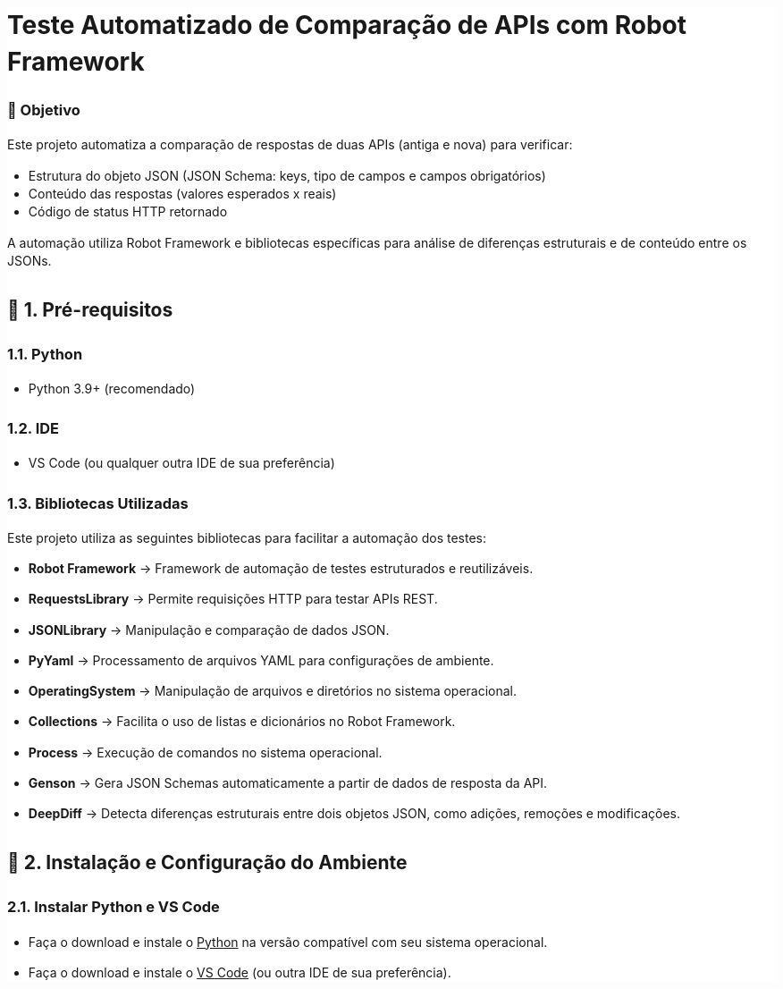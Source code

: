 # Teste Automatizado de Comparação de APIs com Robot Framework

### 🎯 Objetivo

Este projeto automatiza a comparação de respostas de duas APIs (antiga e nova) para verificar:

- Estrutura do objeto JSON (JSON Schema: keys, tipo de campos e campos obrigatórios)
- Conteúdo das respostas (valores esperados x reais)
- Código de status HTTP retornado

A automação utiliza Robot Framework e bibliotecas específicas para análise de diferenças estruturais e de conteúdo entre os JSONs.

## 📌 1. Pré-requisitos

### 1.1. Python

- Python 3.9+ (recomendado)

### 1.2. IDE

- VS Code (ou qualquer outra IDE de sua preferência)

### 1.3. Bibliotecas Utilizadas

Este projeto utiliza as seguintes bibliotecas para facilitar a automação dos testes:

- **Robot Framework** → Framework de automação de testes estruturados e reutilizáveis.

- **RequestsLibrary** → Permite requisições HTTP para testar APIs REST.

- **JSONLibrary** → Manipulação e comparação de dados JSON.

- **PyYaml** → Processamento de arquivos YAML para configurações de ambiente.

- **OperatingSystem** → Manipulação de arquivos e diretórios no sistema operacional.

- **Collections** → Facilita o uso de listas e dicionários no Robot Framework.

- **Process** → Execução de comandos no sistema operacional.

- **Genson** → Gera JSON Schemas automaticamente a partir de dados de resposta da API.

- **DeepDiff** →  Detecta diferenças estruturais entre dois objetos JSON, como adições, remoções e modificações.

## 🚀 2. Instalação e Configuração do Ambiente

### 2.1. Instalar Python e VS Code

- Faça o download e instale o [Python](https://www.python.org/downloads/) na versão compatível com seu sistema operacional.

- Faça o download e instale o [VS Code](https://code.visualstudio.com/) (ou outra IDE de sua preferência).
